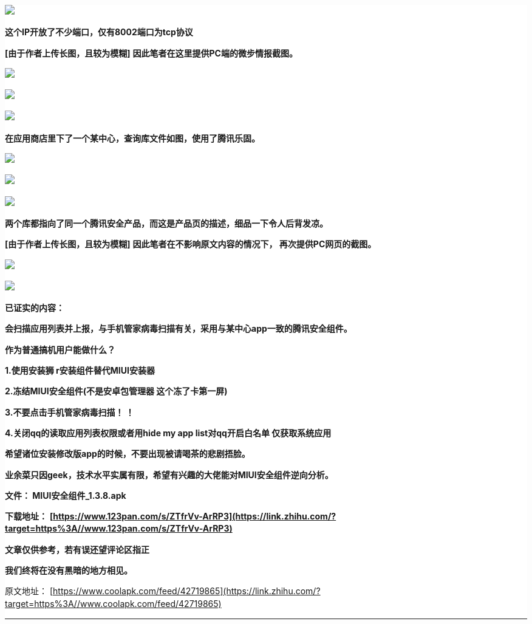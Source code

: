 ![](https://pic3.zhimg.com/v2-f693dc5d89ae509becb0df2cd7530f6e_b.jpg)

**这个IP开放了不少端口，仅有8002端口为tcp协议**

**[由于作者上传长图，且较为模糊]** **因此笔者在这里提供PC端的微步情报截图。**

![](https://pic4.zhimg.com/v2-a3c396ae9d0ead423e6a681f0611ebe5_b.jpg)

![](https://pic4.zhimg.com/v2-5d9277c9586001fdbe5d4347620de1cb_b.jpg)

![](https://pic2.zhimg.com/v2-a79178b606086592909cde130a240ca5_b.jpg)

**在应用商店里下了一个某中心，查询库文件如图，使用了腾讯乐固。**

![](https://picx.zhimg.com/v2-9cf37d1e105b8bf2148b04652a883dcb_b.jpg)

![](https://pic3.zhimg.com/v2-45b8001902782794a86bf47f913c2882_b.jpg)

![](https://picx.zhimg.com/v2-b7b4d74940695a1cc8df2b89a2218557_b.jpg)

**两个库都指向了同一个腾讯安全产品，而这是产品页的描述，细品一下令人后背发凉。**

**[由于作者上传长图，且较为模糊]** **因此笔者在不影响原文内容的情况下， 再次提供PC网页的截图。**

![](https://pic2.zhimg.com/v2-728653bdfc01769b79ba1174c7e54eb9_b.jpg)

![](https://pic3.zhimg.com/v2-6cadf469815cab1e950a168c60c5cb46_b.jpg)

**已证实的内容：**

**会扫描应用列表并上报，与手机管家病毒扫描有关，采用与某中心app一致的腾讯安全组件。**

**作为普通搞机用户能做什么？**

**1.使用安装狮 r安装组件替代MIUI安装器**

**2.冻结MIUI安全组件(不是安卓包管理器 这个冻了卡第一屏)**

**3.不要点击手机管家病毒扫描！ ！**

**4.关闭qq的读取应用列表权限或者用hide my app list对qq开启白名单 仅获取系统应用**

**希望诸位安装修改版app的时候，不要出现被请喝茶的悲剧捂脸。**

**业余菜只因geek，技术水平实属有限，希望有兴趣的大佬能对MIUI安全组件逆向分析。**

**文件： MIUI安全组件_1.3.8.apk**  

**下载地址：** **[https://www.123pan.com/s/ZTfrVv-ArRP3](https://link.zhihu.com/?target=https%3A//www.123pan.com/s/ZTfrVv-ArRP3)**

**文章仅供参考，若有误还望评论区指正**

**我们终将在没有黑暗的地方相见。**

原文地址： [https://www.coolapk.com/feed/42719865](https://link.zhihu.com/?target=https%3A//www.coolapk.com/feed/42719865)

---